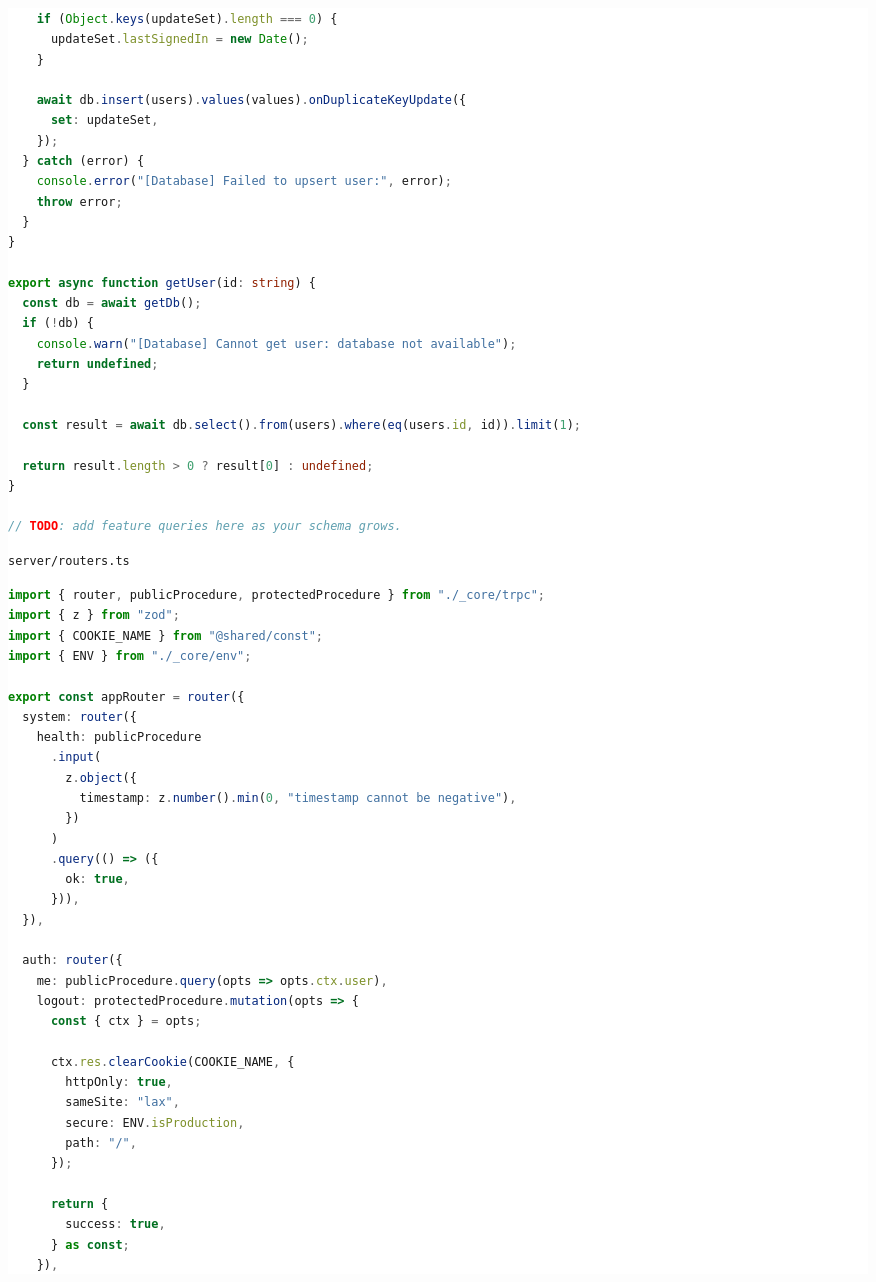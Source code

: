 ```ts
    if (Object.keys(updateSet).length === 0) {
      updateSet.lastSignedIn = new Date();
    }

    await db.insert(users).values(values).onDuplicateKeyUpdate({
      set: updateSet,
    });
  } catch (error) {
    console.error("[Database] Failed to upsert user:", error);
    throw error;
  }
}

export async function getUser(id: string) {
  const db = await getDb();
  if (!db) {
    console.warn("[Database] Cannot get user: database not available");
    return undefined;
  }

  const result = await db.select().from(users).where(eq(users.id, id)).limit(1);

  return result.length > 0 ? result[0] : undefined;
}

// TODO: add feature queries here as your schema grows.
```

`server/routers.ts`
```ts
import { router, publicProcedure, protectedProcedure } from "./_core/trpc";
import { z } from "zod";
import { COOKIE_NAME } from "@shared/const";
import { ENV } from "./_core/env";

export const appRouter = router({
  system: router({
    health: publicProcedure
      .input(
        z.object({
          timestamp: z.number().min(0, "timestamp cannot be negative"),
        })
      )
      .query(() => ({
        ok: true,
      })),
  }),

  auth: router({
    me: publicProcedure.query(opts => opts.ctx.user),
    logout: protectedProcedure.mutation(opts => {
      const { ctx } = opts;

      ctx.res.clearCookie(COOKIE_NAME, {
        httpOnly: true,
        sameSite: "lax",
        secure: ENV.isProduction,
        path: "/",
      });

      return {
        success: true,
      } as const;
    }),
```